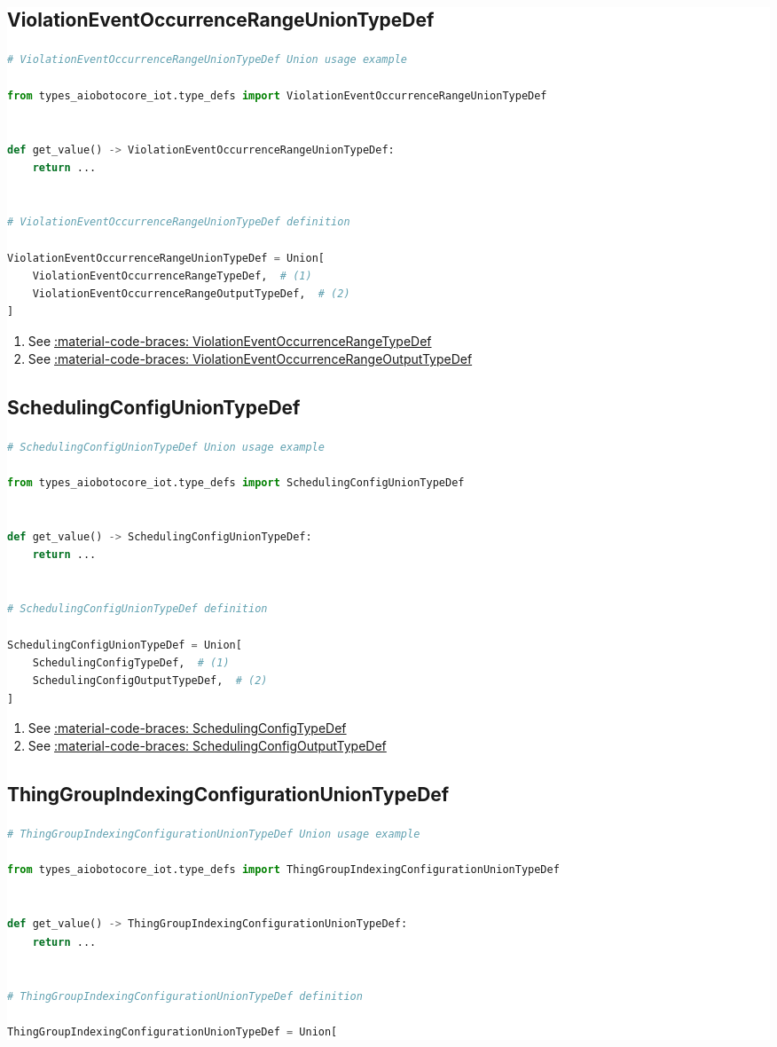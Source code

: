 ## ViolationEventOccurrenceRangeUnionTypeDef

```python
# ViolationEventOccurrenceRangeUnionTypeDef Union usage example

from types_aiobotocore_iot.type_defs import ViolationEventOccurrenceRangeUnionTypeDef


def get_value() -> ViolationEventOccurrenceRangeUnionTypeDef:
    return ...


# ViolationEventOccurrenceRangeUnionTypeDef definition

ViolationEventOccurrenceRangeUnionTypeDef = Union[
    ViolationEventOccurrenceRangeTypeDef,  # (1)
    ViolationEventOccurrenceRangeOutputTypeDef,  # (2)
]
```

1. See [:material-code-braces: ViolationEventOccurrenceRangeTypeDef](./type_defs.md#violationeventoccurrencerangetypedef) 
2. See [:material-code-braces: ViolationEventOccurrenceRangeOutputTypeDef](./type_defs.md#violationeventoccurrencerangeoutputtypedef) 

## SchedulingConfigUnionTypeDef

```python
# SchedulingConfigUnionTypeDef Union usage example

from types_aiobotocore_iot.type_defs import SchedulingConfigUnionTypeDef


def get_value() -> SchedulingConfigUnionTypeDef:
    return ...


# SchedulingConfigUnionTypeDef definition

SchedulingConfigUnionTypeDef = Union[
    SchedulingConfigTypeDef,  # (1)
    SchedulingConfigOutputTypeDef,  # (2)
]
```

1. See [:material-code-braces: SchedulingConfigTypeDef](./type_defs.md#schedulingconfigtypedef) 
2. See [:material-code-braces: SchedulingConfigOutputTypeDef](./type_defs.md#schedulingconfigoutputtypedef) 

## ThingGroupIndexingConfigurationUnionTypeDef

```python
# ThingGroupIndexingConfigurationUnionTypeDef Union usage example

from types_aiobotocore_iot.type_defs import ThingGroupIndexingConfigurationUnionTypeDef


def get_value() -> ThingGroupIndexingConfigurationUnionTypeDef:
    return ...


# ThingGroupIndexingConfigurationUnionTypeDef definition

ThingGroupIndexingConfigurationUnionTypeDef = Union[
```